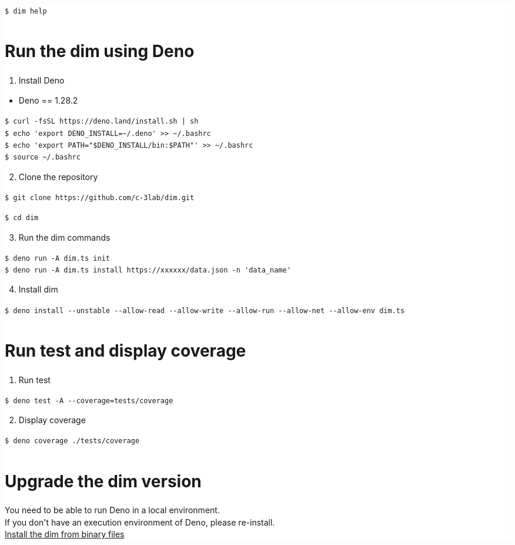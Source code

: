 ```
$ dim help
```

# Run the dim using Deno

1. Install Deno

- Deno == 1.28.2

```
$ curl -fsSL https://deno.land/install.sh | sh
$ echo 'export DENO_INSTALL=~/.deno' >> ~/.bashrc
$ echo 'export PATH="$DENO_INSTALL/bin:$PATH"' >> ~/.bashrc
$ source ~/.bashrc
```

2. Clone the repository

```
$ git clone https://github.com/c-3lab/dim.git
```

```
$ cd dim
```

3. Run the dim commands

```
$ deno run -A dim.ts init
$ deno run -A dim.ts install https://xxxxxx/data.json -n 'data_name'
```

4. Install dim

```
$ deno install --unstable --allow-read --allow-write --allow-run --allow-net --allow-env dim.ts
```

# Run test and display coverage

1. Run test

```
$ deno test -A --coverage=tests/coverage
```

2. Display coverage

```
$ deno coverage ./tests/coverage
```

# Upgrade the dim version

You need to be able to run Deno in a local environment.\
If you don't have an execution environment of Deno, please re-install.\
[Install the dim from binary files](#install-the-dim-from-binary-files)
